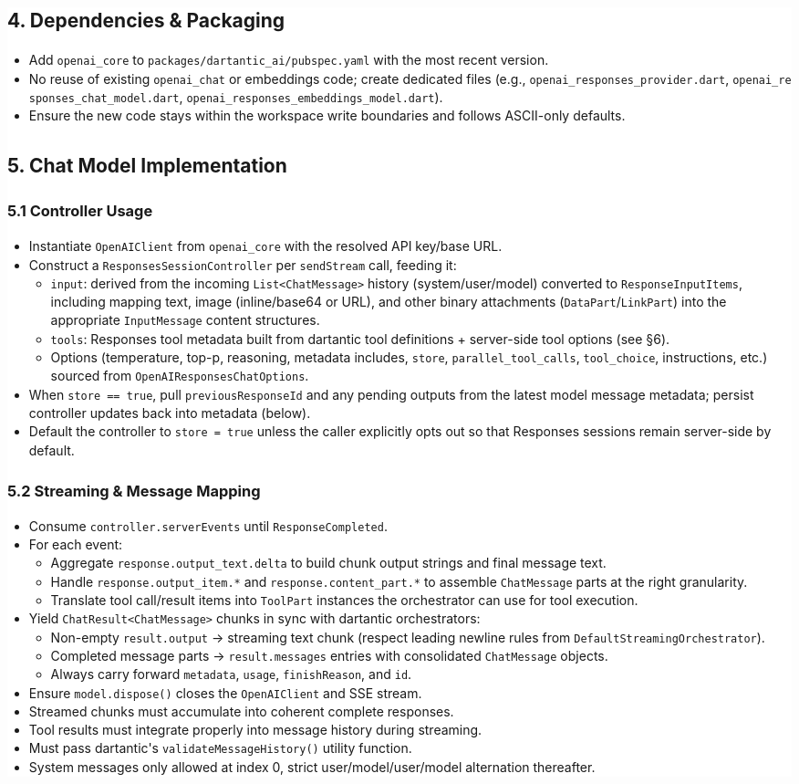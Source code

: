 ## 4. Dependencies & Packaging
- Add `openai_core` to `packages/dartantic_ai/pubspec.yaml` with the most recent
  version.
- No reuse of existing `openai_chat` or embeddings code; create dedicated files
  (e.g., `openai_responses_provider.dart`, `openai_responses_chat_model.dart`,
  `openai_responses_embeddings_model.dart`).
- Ensure the new code stays within the workspace write boundaries and follows
  ASCII-only defaults.

## 5. Chat Model Implementation
### 5.1 Controller Usage
- Instantiate `OpenAIClient` from `openai_core` with the resolved API key/base
  URL.
- Construct a `ResponsesSessionController` per `sendStream` call, feeding it:
  - `input`: derived from the incoming `List<ChatMessage>` history
    (system/user/model) converted to `ResponseInputItems`, including mapping
    text, image (inline/base64 or URL), and other binary attachments
    (`DataPart`/`LinkPart`) into the appropriate `InputMessage` content
    structures.
  - `tools`: Responses tool metadata built from dartantic tool definitions +
    server-side tool options (see §6).
  - Options (temperature, top-p, reasoning, metadata includes, `store`,
    `parallel_tool_calls`, `tool_choice`, instructions, etc.) sourced from
    `OpenAIResponsesChatOptions`.
- When `store == true`, pull `previousResponseId` and any pending outputs from
  the latest model message metadata; persist controller updates back into
  metadata (below).
- Default the controller to `store = true` unless the caller explicitly opts
  out so that Responses sessions remain server-side by default.

### 5.2 Streaming & Message Mapping
- Consume `controller.serverEvents` until `ResponseCompleted`.
- For each event:
  - Aggregate `response.output_text.delta` to build chunk output strings and
    final message text.
  - Handle `response.output_item.*` and `response.content_part.*` to assemble
    `ChatMessage` parts at the right granularity.
  - Translate tool call/result items into `ToolPart` instances the orchestrator
    can use for tool execution.
- Yield `ChatResult<ChatMessage>` chunks in sync with dartantic orchestrators:
  - Non-empty `result.output` → streaming text chunk (respect leading newline
    rules from `DefaultStreamingOrchestrator`).
  - Completed message parts → `result.messages` entries with consolidated
    `ChatMessage` objects.
  - Always carry forward `metadata`, `usage`, `finishReason`, and `id`.
- Ensure `model.dispose()` closes the `OpenAIClient` and SSE stream.
- Streamed chunks must accumulate into coherent complete responses.
- Tool results must integrate properly into message history during streaming.
- Must pass dartantic's `validateMessageHistory()` utility function.
- System messages only allowed at index 0, strict user/model/user/model
  alternation thereafter.
